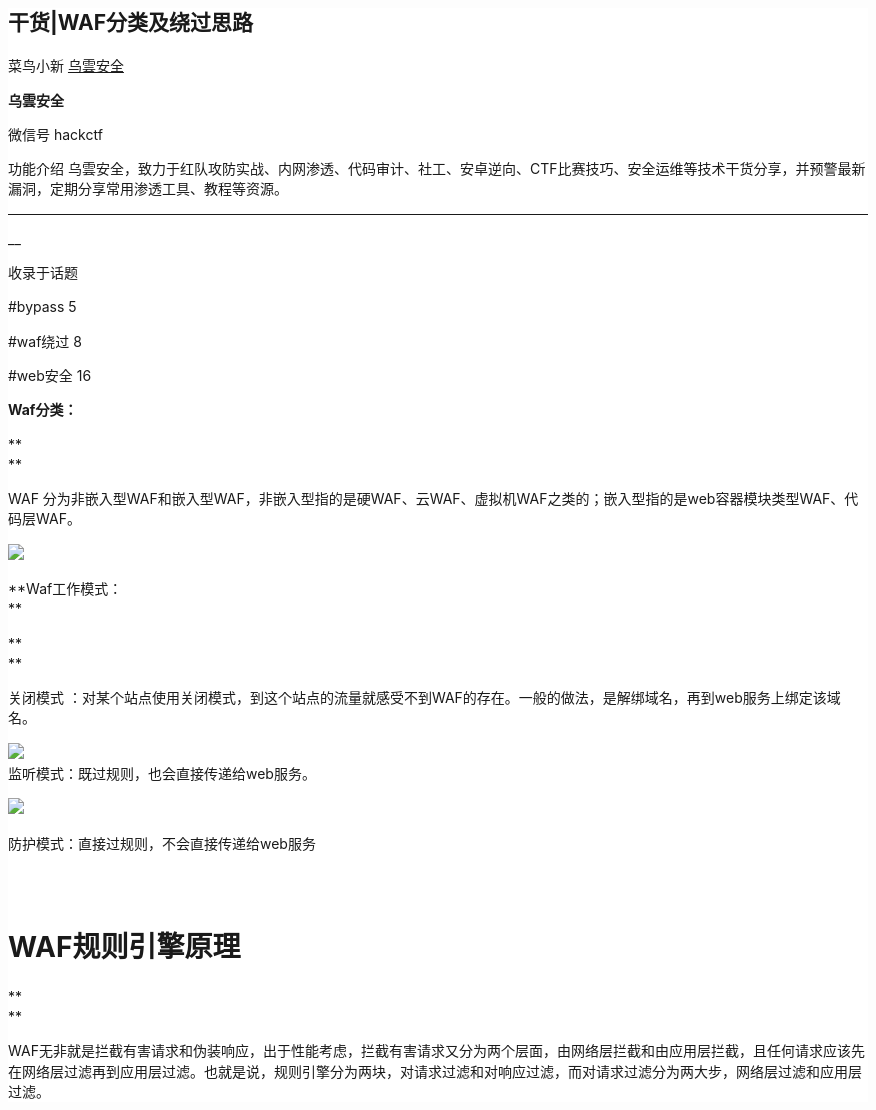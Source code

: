 ##  干货|WAF分类及绕过思路

菜鸟小新  [ 乌雲安全 ](javascript:void\(0\);)

**乌雲安全** ![]()

微信号 hackctf

功能介绍
乌雲安全，致力于红队攻防实战、内网渗透、代码审计、社工、安卓逆向、CTF比赛技巧、安全运维等技术干货分享，并预警最新漏洞，定期分享常用渗透工具、教程等资源。

____

__

收录于话题

#bypass 5

#waf绕过 8

#web安全 16

**Waf分类：**

 **  
**

WAF 分为非嵌入型WAF和嵌入型WAF，非嵌入型指的是硬WAF、云WAF、虚拟机WAF之类的；嵌入型指的是web容器模块类型WAF、代码层WAF。  

![](http://hk-proxy.gitwarp.com/https://raw.githubusercontent.com/tuchuang9/tc1/refs/heads/main/public/20210822090640.png)

 **Waf工作模式：  
**

 **  
**

关闭模式 ：对某个站点使用关闭模式，到这个站点的流量就感受不到WAF的存在。一般的做法，是解绑域名，再到web服务上绑定该域名。  

![](http://hk-proxy.gitwarp.com/https://raw.githubusercontent.com/tuchuang9/tc1/refs/heads/main/public/20210822090653.png)  
监听模式：既过规则，也会直接传递给web服务。  

![](http://hk-proxy.gitwarp.com/https://raw.githubusercontent.com/tuchuang9/tc1/refs/heads/main/public/20210822090654.png)

防护模式：直接过规则，不会直接传递给web服务

![]()

#  **WAF规则引擎原理**

 **  
**

WAF无非就是拦截有害请求和伪装响应，出于性能考虑，拦截有害请求又分为两个层面，由网络层拦截和由应用层拦截，且任何请求应该先在网络层过滤再到应用层过滤。也就是说，规则引擎分为两块，对请求过滤和对响应过滤，而对请求过滤分为两大步，网络层过滤和应用层过滤。
